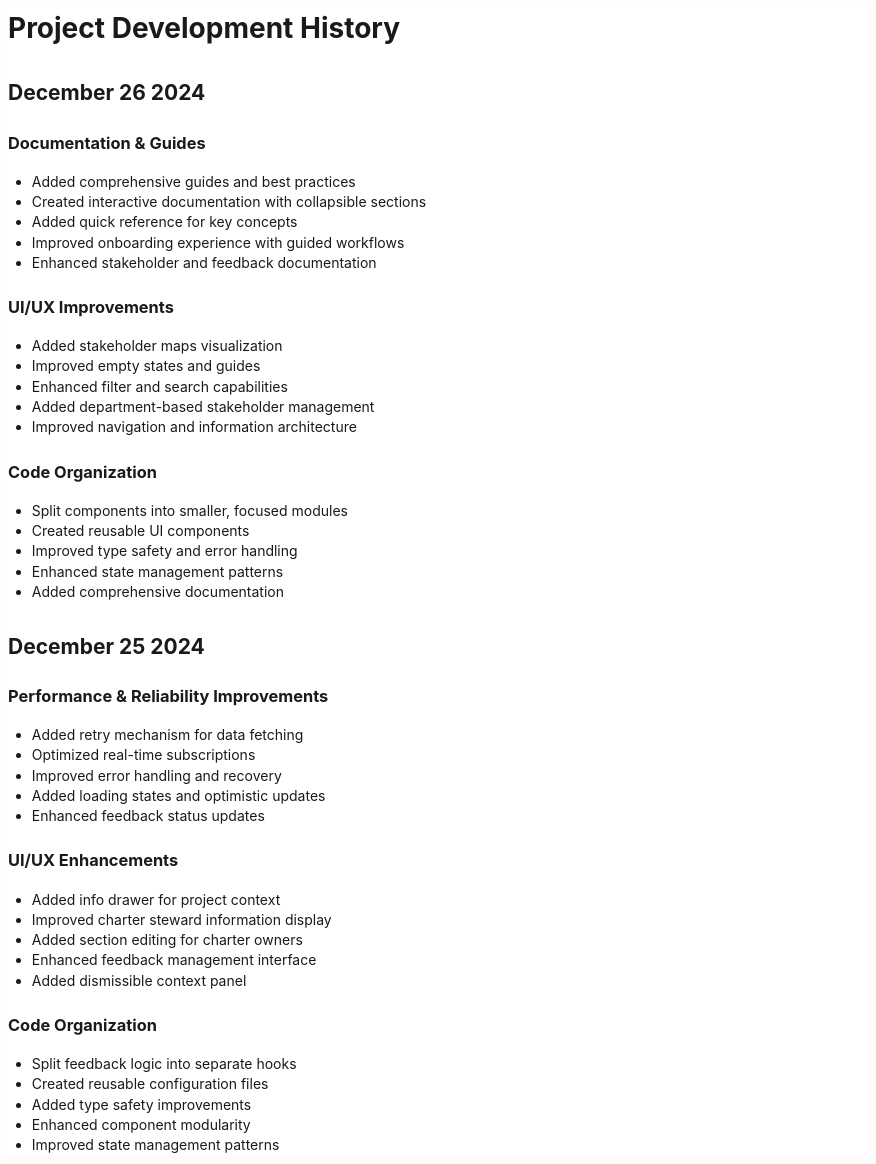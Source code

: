 # Project Development History

## December 26 2024

### Documentation & Guides
- Added comprehensive guides and best practices
- Created interactive documentation with collapsible sections
- Added quick reference for key concepts
- Improved onboarding experience with guided workflows
- Enhanced stakeholder and feedback documentation

### UI/UX Improvements
- Added stakeholder maps visualization
- Improved empty states and guides
- Enhanced filter and search capabilities
- Added department-based stakeholder management
- Improved navigation and information architecture

### Code Organization
- Split components into smaller, focused modules
- Created reusable UI components
- Improved type safety and error handling
- Enhanced state management patterns
- Added comprehensive documentation

## December 25 2024

### Performance & Reliability Improvements
- Added retry mechanism for data fetching
- Optimized real-time subscriptions
- Improved error handling and recovery
- Added loading states and optimistic updates
- Enhanced feedback status updates

### UI/UX Enhancements
- Added info drawer for project context
- Improved charter steward information display
- Added section editing for charter owners
- Enhanced feedback management interface
- Added dismissible context panel

### Code Organization
- Split feedback logic into separate hooks
- Created reusable configuration files
- Added type safety improvements
- Enhanced component modularity
- Improved state management patterns
